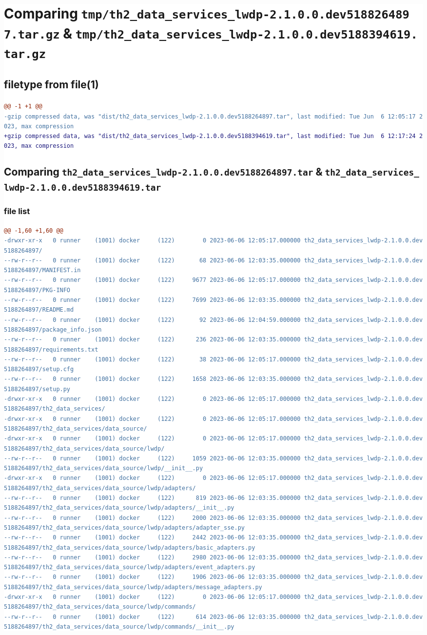 # Comparing `tmp/th2_data_services_lwdp-2.1.0.0.dev5188264897.tar.gz` & `tmp/th2_data_services_lwdp-2.1.0.0.dev5188394619.tar.gz`

## filetype from file(1)

```diff
@@ -1 +1 @@
-gzip compressed data, was "dist/th2_data_services_lwdp-2.1.0.0.dev5188264897.tar", last modified: Tue Jun  6 12:05:17 2023, max compression
+gzip compressed data, was "dist/th2_data_services_lwdp-2.1.0.0.dev5188394619.tar", last modified: Tue Jun  6 12:17:24 2023, max compression
```

## Comparing `th2_data_services_lwdp-2.1.0.0.dev5188264897.tar` & `th2_data_services_lwdp-2.1.0.0.dev5188394619.tar`

### file list

```diff
@@ -1,60 +1,60 @@
-drwxr-xr-x   0 runner    (1001) docker     (122)        0 2023-06-06 12:05:17.000000 th2_data_services_lwdp-2.1.0.0.dev5188264897/
--rw-r--r--   0 runner    (1001) docker     (122)       68 2023-06-06 12:03:35.000000 th2_data_services_lwdp-2.1.0.0.dev5188264897/MANIFEST.in
--rw-r--r--   0 runner    (1001) docker     (122)     9677 2023-06-06 12:05:17.000000 th2_data_services_lwdp-2.1.0.0.dev5188264897/PKG-INFO
--rw-r--r--   0 runner    (1001) docker     (122)     7699 2023-06-06 12:03:35.000000 th2_data_services_lwdp-2.1.0.0.dev5188264897/README.md
--rw-r--r--   0 runner    (1001) docker     (122)       92 2023-06-06 12:04:59.000000 th2_data_services_lwdp-2.1.0.0.dev5188264897/package_info.json
--rw-r--r--   0 runner    (1001) docker     (122)      236 2023-06-06 12:03:35.000000 th2_data_services_lwdp-2.1.0.0.dev5188264897/requirements.txt
--rw-r--r--   0 runner    (1001) docker     (122)       38 2023-06-06 12:05:17.000000 th2_data_services_lwdp-2.1.0.0.dev5188264897/setup.cfg
--rw-r--r--   0 runner    (1001) docker     (122)     1658 2023-06-06 12:03:35.000000 th2_data_services_lwdp-2.1.0.0.dev5188264897/setup.py
-drwxr-xr-x   0 runner    (1001) docker     (122)        0 2023-06-06 12:05:17.000000 th2_data_services_lwdp-2.1.0.0.dev5188264897/th2_data_services/
-drwxr-xr-x   0 runner    (1001) docker     (122)        0 2023-06-06 12:05:17.000000 th2_data_services_lwdp-2.1.0.0.dev5188264897/th2_data_services/data_source/
-drwxr-xr-x   0 runner    (1001) docker     (122)        0 2023-06-06 12:05:17.000000 th2_data_services_lwdp-2.1.0.0.dev5188264897/th2_data_services/data_source/lwdp/
--rw-r--r--   0 runner    (1001) docker     (122)     1059 2023-06-06 12:03:35.000000 th2_data_services_lwdp-2.1.0.0.dev5188264897/th2_data_services/data_source/lwdp/__init__.py
-drwxr-xr-x   0 runner    (1001) docker     (122)        0 2023-06-06 12:05:17.000000 th2_data_services_lwdp-2.1.0.0.dev5188264897/th2_data_services/data_source/lwdp/adapters/
--rw-r--r--   0 runner    (1001) docker     (122)      819 2023-06-06 12:03:35.000000 th2_data_services_lwdp-2.1.0.0.dev5188264897/th2_data_services/data_source/lwdp/adapters/__init__.py
--rw-r--r--   0 runner    (1001) docker     (122)     2000 2023-06-06 12:03:35.000000 th2_data_services_lwdp-2.1.0.0.dev5188264897/th2_data_services/data_source/lwdp/adapters/adapter_sse.py
--rw-r--r--   0 runner    (1001) docker     (122)     2442 2023-06-06 12:03:35.000000 th2_data_services_lwdp-2.1.0.0.dev5188264897/th2_data_services/data_source/lwdp/adapters/basic_adapters.py
--rw-r--r--   0 runner    (1001) docker     (122)     2980 2023-06-06 12:03:35.000000 th2_data_services_lwdp-2.1.0.0.dev5188264897/th2_data_services/data_source/lwdp/adapters/event_adapters.py
--rw-r--r--   0 runner    (1001) docker     (122)     1906 2023-06-06 12:03:35.000000 th2_data_services_lwdp-2.1.0.0.dev5188264897/th2_data_services/data_source/lwdp/adapters/message_adapters.py
-drwxr-xr-x   0 runner    (1001) docker     (122)        0 2023-06-06 12:05:17.000000 th2_data_services_lwdp-2.1.0.0.dev5188264897/th2_data_services/data_source/lwdp/commands/
--rw-r--r--   0 runner    (1001) docker     (122)      614 2023-06-06 12:03:35.000000 th2_data_services_lwdp-2.1.0.0.dev5188264897/th2_data_services/data_source/lwdp/commands/__init__.py
```